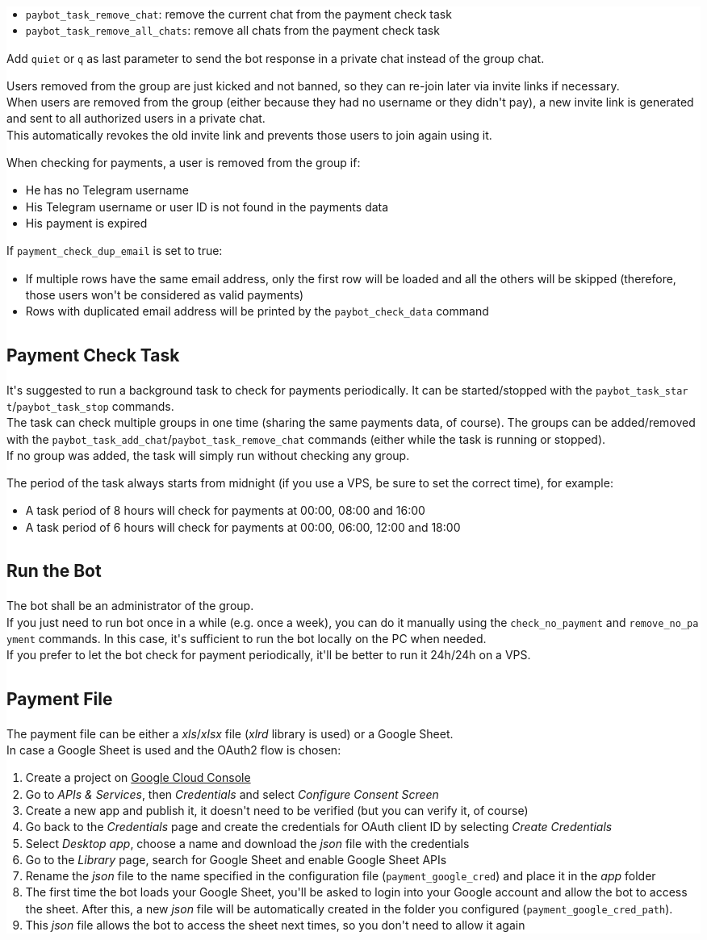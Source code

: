 - `paybot_task_remove_chat`: remove the current chat from the payment check task
- `paybot_task_remove_all_chats`: remove all chats from the payment check task

Add `quiet` or `q` as last parameter to send the bot response in a private chat instead of the group chat.

Users removed from the group are just kicked and not banned, so they can re-join later via invite links if necessary.\
When users are removed from the group (either because they had no username or they didn't pay), a new invite link is generated and sent to all authorized users in a private chat.\
This automatically revokes the old invite link and prevents those users to join again using it.

When checking for payments, a user is removed from the group if:
- He has no Telegram username
- His Telegram username or user ID is not found in the payments data
- His payment is expired

If `payment_check_dup_email` is set to true:
- If multiple rows have the same email address, only the first row will be loaded and all the others will be skipped (therefore, those users won't be considered as valid payments)
- Rows with duplicated email address will be printed by the `paybot_check_data` command

## Payment Check Task

It's suggested to run a background task to check for payments periodically. It can be started/stopped with the `paybot_task_start`/`paybot_task_stop` commands.\
The task can check multiple groups in one time (sharing the same payments data, of course). The groups can be added/removed with the `paybot_task_add_chat`/`paybot_task_remove_chat` commands (either while the task is running or stopped).\
If no group was added, the task will simply run without checking any group.

The period of the task always starts from midnight (if you use a VPS, be sure to set the correct time), for example:
- A task period of 8 hours will check for payments at 00:00, 08:00 and 16:00
- A task period of 6 hours will check for payments at 00:00, 06:00, 12:00 and 18:00

## Run the Bot

The bot shall be an administrator of the group.\
If you just need to run bot once in a while (e.g. once a week), you can do it manually using the `check_no_payment` and `remove_no_payment` commands. In this case, it's sufficient to run the bot locally on the PC when needed.\
If you prefer to let the bot check for payment periodically, it'll be better to run it 24h/24h on a VPS.

## Payment File

The payment file can be either a *xls*/*xlsx* file (*xlrd* library is used) or a Google Sheet.\
In case a Google Sheet is used and the OAuth2 flow is chosen:
1. Create a project on [Google Cloud Console](https://console.cloud.google.com)
2. Go to *APIs & Services*, then *Credentials* and select *Configure Consent Screen*
3. Create a new app and publish it, it doesn't need to be verified (but you can verify it, of course)
4. Go back to the *Credentials* page and create the credentials for OAuth client ID by selecting *Create Credentials*
5. Select *Desktop app*, choose a name and download the *json* file with the credentials
6. Go to the *Library* page, search for Google Sheet and enable Google Sheet APIs
7. Rename the *json* file to the name specified in the configuration file (`payment_google_cred`) and place it in the *app* folder
8. The first time the bot loads your Google Sheet, you'll be asked to login into your Google account and allow the bot to access the sheet. After this, a new *json* file will be automatically created in the folder you configured (`payment_google_cred_path`).
9. This *json* file allows the bot to access the sheet next times, so you don't need to allow it again